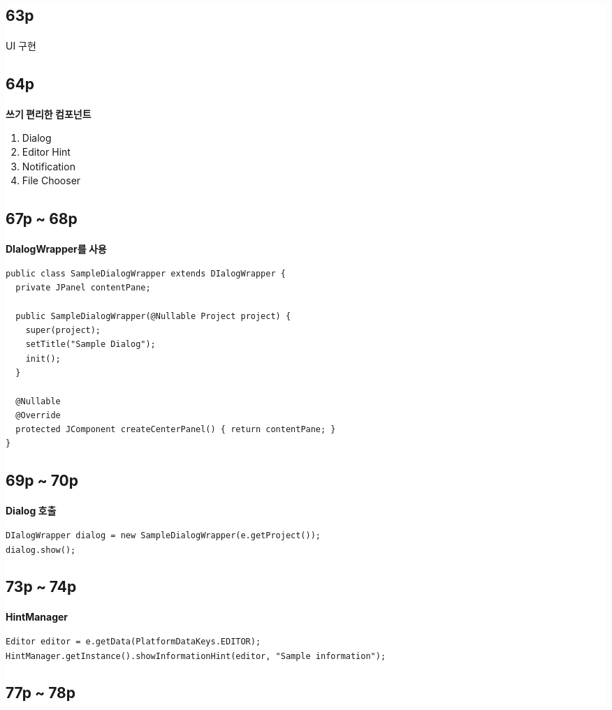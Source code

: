 ## 63p

UI 구현

## 64p

**쓰기 편리한 컴포넌트**

1. Dialog
2. Editor Hint
3. Notification
4. File Chooser

## 67p ~ 68p

**DIalogWrapper를 사용**

```
public class SampleDialogWrapper extends DIalogWrapper {
  private JPanel contentPane;

  public SampleDialogWrapper(@Nullable Project project) {
    super(project);
    setTitle("Sample Dialog");
    init();
  }

  @Nullable
  @Override
  protected JComponent createCenterPanel() { return contentPane; }
}
```

## 69p ~ 70p

**Dialog 호출**

```
DIalogWrapper dialog = new SampleDialogWrapper(e.getProject());
dialog.show();
```

## 73p ~ 74p

**HintManager**

```
Editor editor = e.getData(PlatformDataKeys.EDITOR);
HintManager.getInstance().showInformationHint(editor, "Sample information");
```

## 77p ~ 78p
